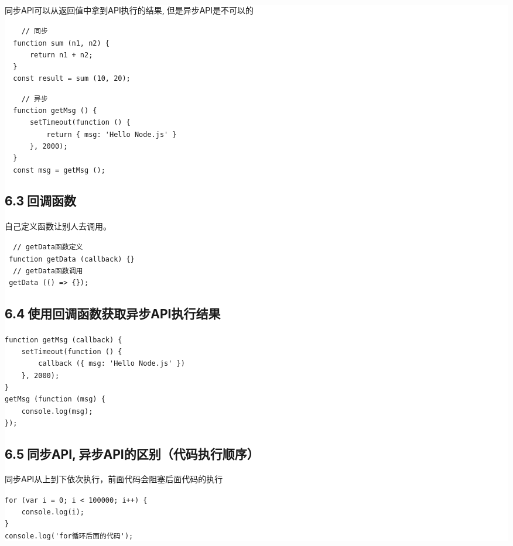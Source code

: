 同步API可以从返回值中拿到API执行的结果, 但是异步API是不可以的

```
    // 同步
  function sum (n1, n2) { 
      return n1 + n2;
  } 
  const result = sum (10, 20);

```

```
    // 异步
  function getMsg () { 
      setTimeout(function () { 
          return { msg: 'Hello Node.js' }
      }, 2000);
  }
  const msg = getMsg ();

```

## 6.3 回调函数

自己定义函数让别人去调用。

```
  // getData函数定义
 function getData (callback) {}
  // getData函数调用
 getData (() => {});

```

## 6.4 使用回调函数获取异步API执行结果

```
function getMsg (callback) {
    setTimeout(function () {
        callback ({ msg: 'Hello Node.js' })
    }, 2000);
}
getMsg (function (msg) { 
    console.log(msg);
});

```

## 6.5 同步API, 异步API的区别（代码执行顺序）

同步API从上到下依次执行，前面代码会阻塞后面代码的执行

```
for (var i = 0; i < 100000; i++) { 
    console.log(i);
}
console.log('for循环后面的代码');

```
